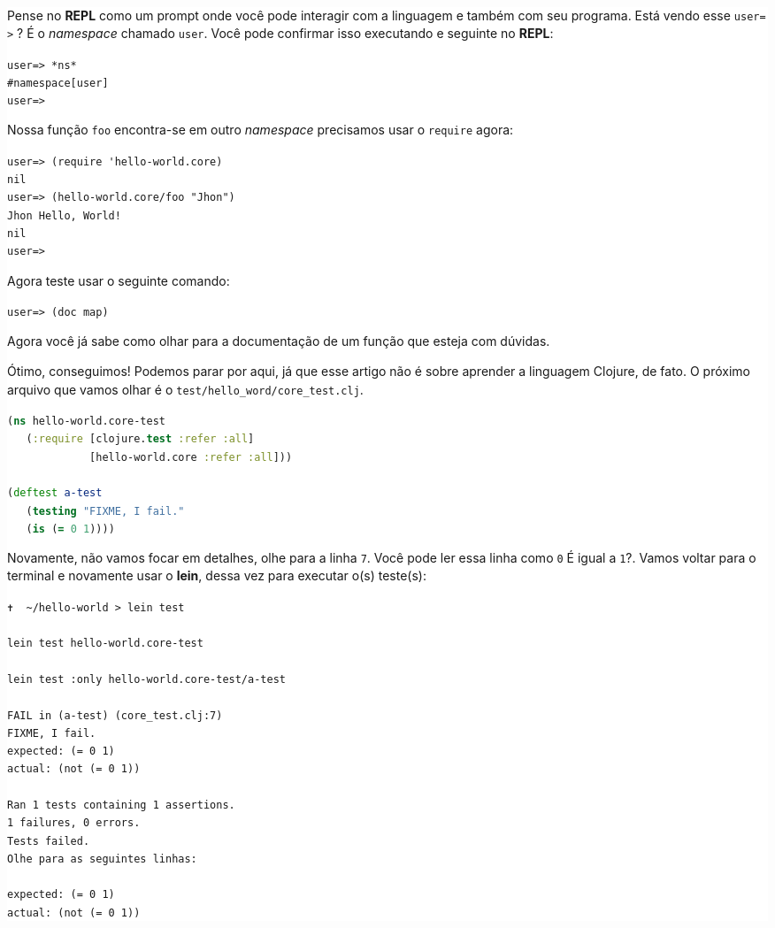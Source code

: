 Pense no **REPL** como um prompt onde você pode interagir com a linguagem e também com seu programa. Está vendo esse `user=>` ? É o *namespace* chamado `user`. Você pode confirmar isso executando e seguinte no **REPL**:

```
user=> *ns*
#namespace[user]
user=>
```

Nossa função `foo` encontra-se em outro *namespace* precisamos usar o `require` agora:

```
user=> (require 'hello-world.core)
nil
user=> (hello-world.core/foo "Jhon")
Jhon Hello, World!
nil
user=>
```

Agora teste usar o seguinte comando:

`user=> (doc map)`

Agora você já sabe como olhar para a documentação de um função que esteja com dúvidas.

Ótimo, conseguimos! Podemos parar por aqui, já que esse artigo não é sobre aprender a linguagem Clojure, de fato. O próximo arquivo que vamos olhar é o `test/hello_word/core_test.clj`.

```clojure
(ns hello-world.core-test
   (:require [clojure.test :refer :all]
			 [hello-world.core :refer :all]))

(deftest a-test
   (testing "FIXME, I fail."
   (is (= 0 1))))
```

Novamente, não vamos focar em detalhes, olhe para a linha `7`. Você pode ler essa linha como `0` É igual a `1`?. Vamos voltar para o terminal e novamente usar o **lein**, dessa vez para executar o(s) teste(s):

```
✝  ~/hello-world > lein test

lein test hello-world.core-test

lein test :only hello-world.core-test/a-test

FAIL in (a-test) (core_test.clj:7)
FIXME, I fail.
expected: (= 0 1)
actual: (not (= 0 1))

Ran 1 tests containing 1 assertions.
1 failures, 0 errors.
Tests failed.
Olhe para as seguintes linhas:

expected: (= 0 1)
actual: (not (= 0 1))
```
